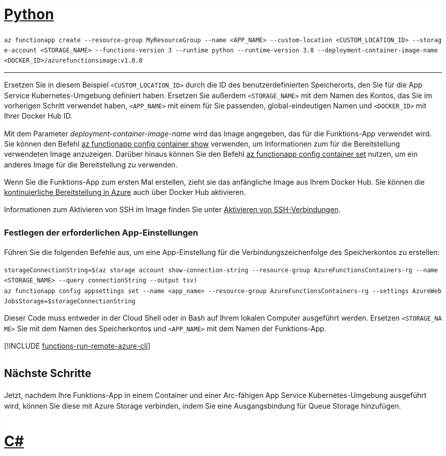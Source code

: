 # <a name="python"></a>[Python](#tab/python)  
```azurecli
az functionapp create --resource-group MyResourceGroup --name <APP_NAME> --custom-location <CUSTOM_LOCATION_ID> --storage-account <STORAGE_NAME> --functions-version 3 --runtime python --runtime-version 3.8 --deployment-container-image-name <DOCKER_ID>/azurefunctionsimage:v1.0.0
```
---

Ersetzen Sie in diesem Beispiel `<CUSTOM_LOCATION_ID>` durch die ID des benutzerdefinierten Speicherorts, den Sie für die App Service Kubernetes-Umgebung definiert haben. Ersetzen Sie außerdem `<STORAGE_NAME>` mit dem Namen des Kontos, das Sie im vorherigen Schritt verwendet haben, `<APP_NAME>` mit einem für Sie passenden, global-eindeutigen Namen und `<DOCKER_ID>` mit Ihrer Docker Hub ID. 

Mit dem Parameter *deployment-container-image-name* wird das Image angegeben, das für die Funktions-App verwendet wird. Sie können den Befehl [az functionapp config container show](/cli/azure/functionapp/config/container#az_functionapp_config_container_show) verwenden, um Informationen zum für die Bereitstellung verwendeten Image anzuzeigen. Darüber hinaus können Sie den Befehl [az functionapp config container set](/cli/azure/functionapp/config/container#az_functionapp_config_container_set) nutzen, um ein anderes Image für die Bereitstellung zu verwenden.

Wenn Sie die Funktions-App zum ersten Mal erstellen, zieht sie das anfängliche Image aus Ihrem Docker Hub. Sie können die [kontinuierliche Bereitstellung in Azure](functions-create-function-linux-custom-image.md#enable-continuous-deployment-to-azure) auch über Docker Hub aktivieren.  

Informationen zum Aktivieren von SSH im Image finden Sie unter [Aktivieren von SSH-Verbindungen](functions-create-function-linux-custom-image.md#enable-ssh-connections).

### <a name="set-required-app-settings"></a>Festlegen der erforderlichen App-Einstellungen

Führen Sie die folgenden Befehle aus, um eine App-Einstellung für die Verbindungszeichenfolge des Speicherkontos zu erstellen:

```azurecli-interactive
storageConnectionString=$(az storage account show-connection-string --resource-group AzureFunctionsContainers-rg --name <STORAGE_NAME> --query connectionString --output tsv)
az functionapp config appsettings set --name <app_name> --resource-group AzureFunctionsContainers-rg --settings AzureWebJobsStorage=$storageConnectionString
```

Dieser Code muss entweder in der Cloud Shell oder in Bash auf Ihrem lokalen Computer ausgeführt werden. Ersetzen `<STORAGE_NAME>` Sie mit dem Namen des Speicherkontos und `<APP_NAME>` mit dem Namen der Funktions-App.  

[!INCLUDE [functions-run-remote-azure-cli](../../includes/functions-run-remote-azure-cli.md)]

## <a name="next-steps"></a>Nächste Schritte

Jetzt, nachdem Ihre Funktions-App in einem Container und einer Arc-fähigen App Service Kubernetes-Umgebung ausgeführt wird, können Sie diese mit Azure Storage verbinden, indem Sie eine Ausgangsbindung für Queue Storage hinzufügen.

# <a name="c"></a>[C\#](#tab/csharp)  

